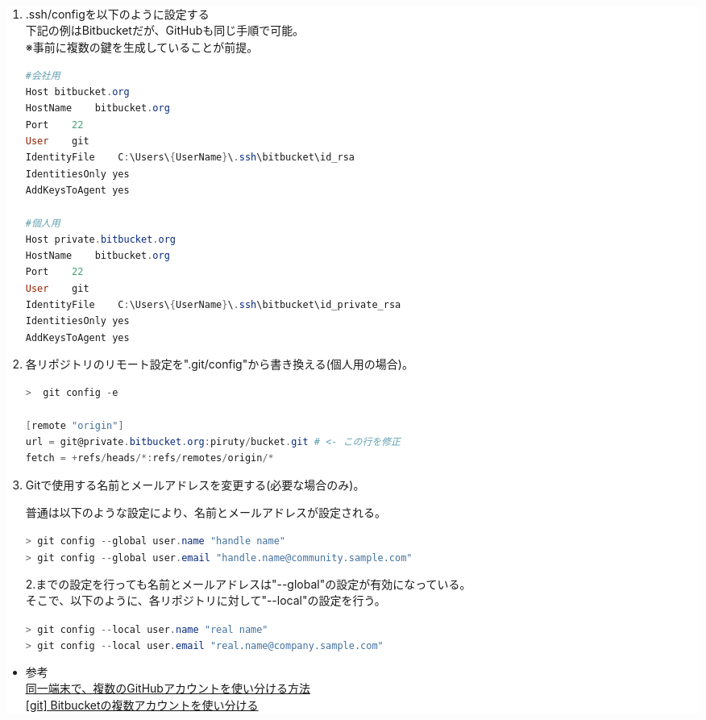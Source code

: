 1. .ssh/configを以下のように設定する  
 下記の例はBitbucketだが、GitHubも同じ手順で可能。  
※事前に複数の鍵を生成していることが前提。

    ```powershell
    #会社用
    Host bitbucket.org
    HostName    bitbucket.org
    Port    22
    User    git
    IdentityFile    C:\Users\{UserName}\.ssh\bitbucket\id_rsa
    IdentitiesOnly yes
    AddKeysToAgent yes

    #個人用
    Host private.bitbucket.org
    HostName    bitbucket.org
    Port    22
    User    git
    IdentityFile    C:\Users\{UserName}\.ssh\bitbucket\id_private_rsa
    IdentitiesOnly yes
    AddKeysToAgent yes
    ```

2. 各リポジトリのリモート設定を".git/config"から書き換える(個人用の場合)。

    ```powershell
    >  git config -e

    [remote "origin"]
    url = git@private.bitbucket.org:piruty/bucket.git # <- この行を修正
    fetch = +refs/heads/*:refs/remotes/origin/*
    ```
3. Gitで使用する名前とメールアドレスを変更する(必要な場合のみ)。

    普通は以下のような設定により、名前とメールアドレスが設定される。
    ```powershell
    > git config --global user.name "handle name"
    > git config --global user.email "handle.name@community.sample.com"
    ```

    2.までの設定を行っても名前とメールアドレスは"--global"の設定が有効になっている。  
    そこで、以下のように、各リポジトリに対して"--local"の設定を行う。

    ```powershell
    > git config --local user.name "real name"
    > git config --local user.email "real.name@company.sample.com"
    ```

- 参考  
 [同一端末で、複数のGitHubアカウントを使い分ける方法](https://github.com/youkinjoh/TrainingWebSocket/wiki/%E5%90%8C%E4%B8%80%E7%AB%AF%E6%9C%AB%E3%81%A7%E3%80%81%E8%A4%87%E6%95%B0%E3%81%AEGitHub%E3%82%A2%E3%82%AB%E3%82%A6%E3%83%B3%E3%83%88%E3%82%92%E4%BD%BF%E3%81%84%E5%88%86%E3%81%91%E3%82%8B%E6%96%B9%E6%B3%95)  
[[git] Bitbucketの複数アカウントを使い分ける](https://piruty.com/?p=534)
